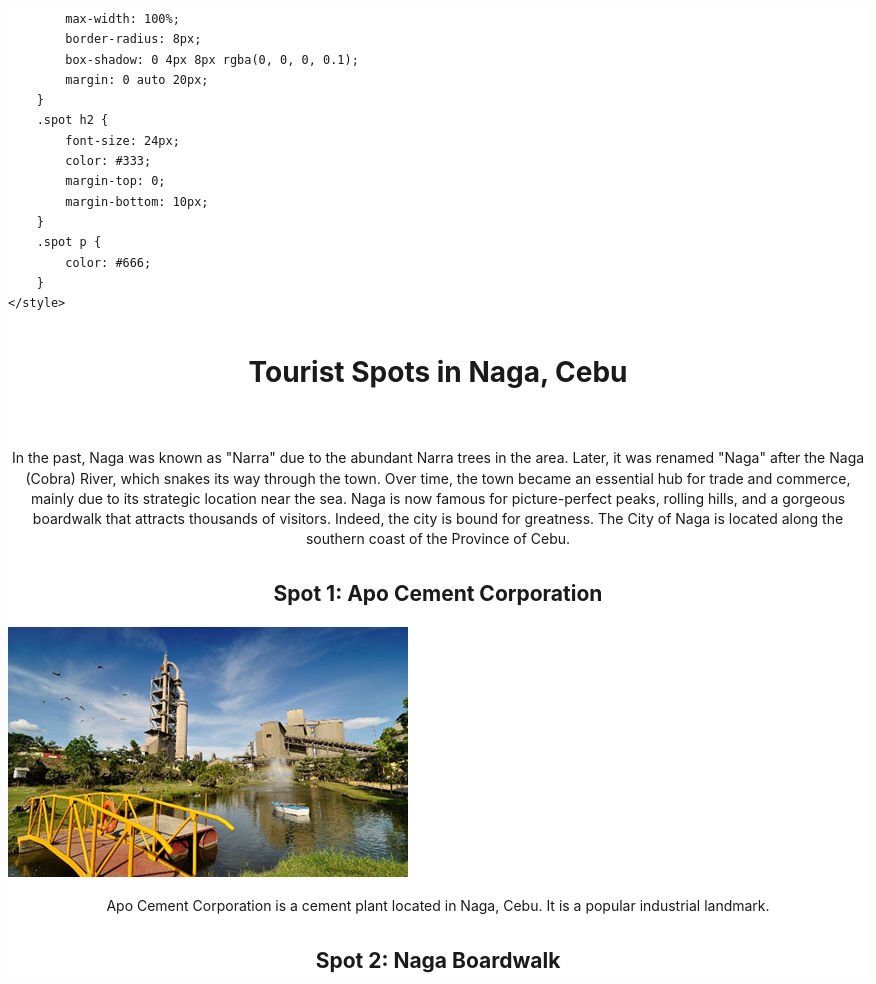             max-width: 100%;
            border-radius: 8px;
            box-shadow: 0 4px 8px rgba(0, 0, 0, 0.1);
            margin: 0 auto 20px;
        }
        .spot h2 {
            font-size: 24px;
            color: #333;
            margin-top: 0;
            margin-bottom: 10px;
        }
        .spot p {
            color: #666;
        }
    </style>
</head>
<body>
    <header>
        <h1>Tourist Spots in Naga, Cebu</h1>
    </header>
    <nav>
        <!-- Navigation links here if needed -->
    </nav>
    <div class="container">
        <p style="text-align:center;">In the past, Naga was known as "Narra" due to the abundant Narra trees in the area. Later, it was renamed "Naga" after the Naga (Cobra) River, which snakes its way through the town. Over time, the town became an essential hub for trade and commerce, mainly due to its strategic location near the sea. Naga is now famous for picture-perfect peaks, rolling hills, and a gorgeous boardwalk that attracts thousands of visitors. Indeed, the city is bound for greatness. The City of Naga is located along the southern coast of the Province of Cebu.</p>
        <div class="spot" id="spot1">
            <h2 style="text-align:center;">Spot 1: Apo Cement Corporation</h2>
            <img src="oqsdoq.jpg" alt="Apo Cement Corporation">
            <p style="text-align:center;">Apo Cement Corporation is a cement plant located in Naga, Cebu. It is a popular industrial landmark.</p>
        </div>
        <div class="spot" id="spot2">
            <h2 style="text-align:center;">Spot 2: Naga Boardwalk</h2>
